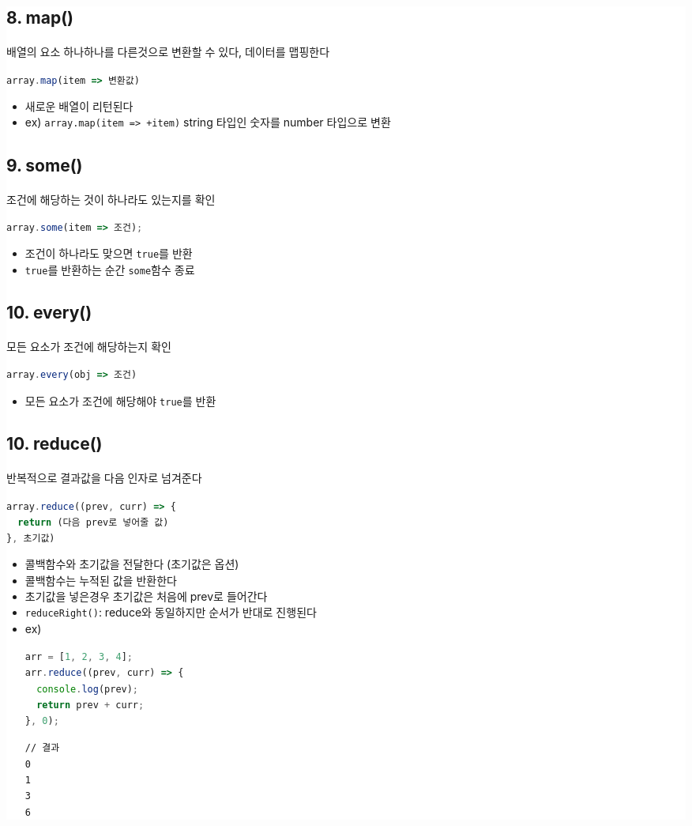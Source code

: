 ## 8. map()
배열의 요소 하나하나를 다른것으로 변환할 수 있다, 데이터를 맵핑한다
```js
array.map(item => 변환값)
```
- 새로운 배열이 리턴된다
- ex) `array.map(item => +item)` string 타입인 숫자를 number 타입으로 변환

## 9. some()
조건에 해당하는 것이 하나라도 있는지를 확인
```js
array.some(item => 조건);
```
- 조건이 하나라도 맞으면 `true`를 반환
- `true`를 반환하는 순간 `some`함수 종료

## 10. every()
모든 요소가 조건에 해당하는지 확인
```js
array.every(obj => 조건)
```
- 모든 요소가 조건에 해당해야 `true`를 반환

## 10. reduce()
반복적으로 결과값을 다음 인자로 넘겨준다
```js
array.reduce((prev, curr) => {
  return (다음 prev로 넣어줄 값)
}, 초기값)
```
- 콜백함수와 초기값을 전달한다 (초기값은 옵션)
- 콜백함수는 누적된 값을 반환한다
- 초기값을 넣은경우 초기값은 처음에 prev로 들어간다
- `reduceRight()`: reduce와 동일하지만 순서가 반대로 진행된다
- ex)
  ```js
  arr = [1, 2, 3, 4];
  arr.reduce((prev, curr) => {
    console.log(prev);
    return prev + curr;
  }, 0);
  ```
  ```
  // 결과
  0
  1
  3
  6
  ```